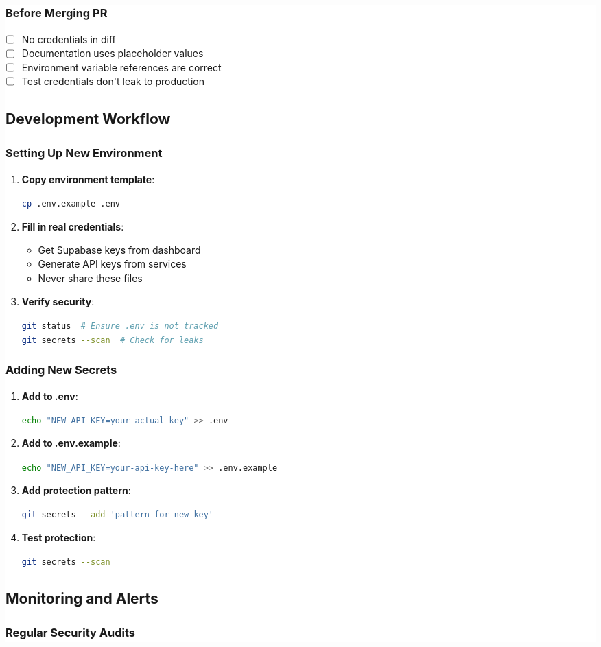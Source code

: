 ### Before Merging PR

- [ ] No credentials in diff
- [ ] Documentation uses placeholder values
- [ ] Environment variable references are correct
- [ ] Test credentials don't leak to production

## Development Workflow

### Setting Up New Environment

1. **Copy environment template**:

   ```bash
   cp .env.example .env
   ```

2. **Fill in real credentials**:
   - Get Supabase keys from dashboard
   - Generate API keys from services
   - Never share these files

3. **Verify security**:
   ```bash
   git status  # Ensure .env is not tracked
   git secrets --scan  # Check for leaks
   ```

### Adding New Secrets

1. **Add to .env**:

   ```bash
   echo "NEW_API_KEY=your-actual-key" >> .env
   ```

2. **Add to .env.example**:

   ```bash
   echo "NEW_API_KEY=your-api-key-here" >> .env.example
   ```

3. **Add protection pattern**:

   ```bash
   git secrets --add 'pattern-for-new-key'
   ```

4. **Test protection**:
   ```bash
   git secrets --scan
   ```

## Monitoring and Alerts

### Regular Security Audits
